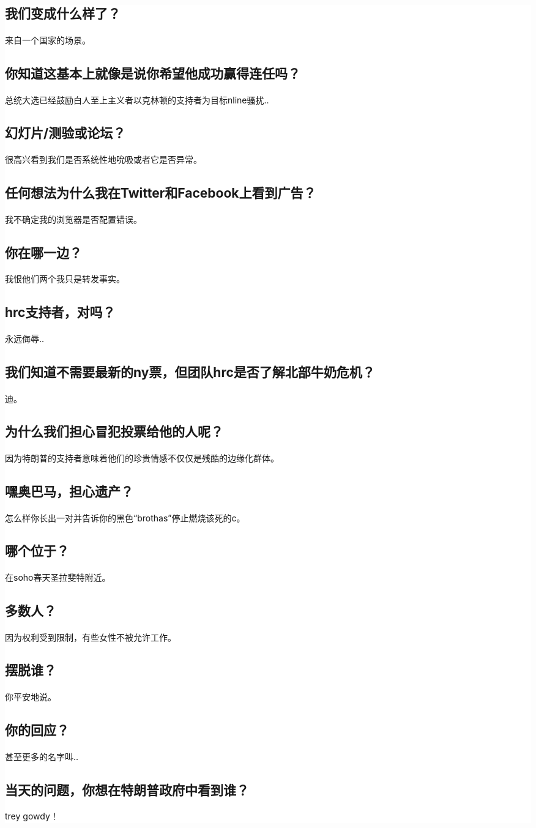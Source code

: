 ## 我们变成什么样了？
来自一个国家的场景。

## 你知道这基本上就像是说你希望他成功赢得连任吗？
总统大选已经鼓励白人至上主义者以克林顿的支持者为目标nline骚扰..

## 幻灯片/测验或论坛？
很高兴看到我们是否系统性地吮吸或者它是否异常。

## 任何想法为什么我在Twitter和Facebook上看到广告？
我不确定我的浏览器是否配置错误。

## 你在哪一边？
我恨他们两个我只是转发事实。

##  hrc支持者，对吗？
永远侮辱..

## 我们知道不需要最新的ny票，但团队hrc是否了解北部牛奶危机？
迪。

## 为什么我们担心冒犯投票给他的人呢？
因为特朗普的支持者意味着他们的珍贵情感不仅仅是残酷的边缘化群体。

## 嘿奥巴马，担心遗产？
怎么样你长出一对并告诉你的黑色“brothas”停止燃烧该死的c。

## 哪个位于？
在soho春天圣拉斐特附近。

## 多数人？
因为权利受到限制，有些女性不被允许工作。

## 摆脱谁？
你平安地说。

##  你的回应？
甚至更多的名字叫..

## 当天的问题，你想在特朗普政府中看到谁？
trey gowdy！
